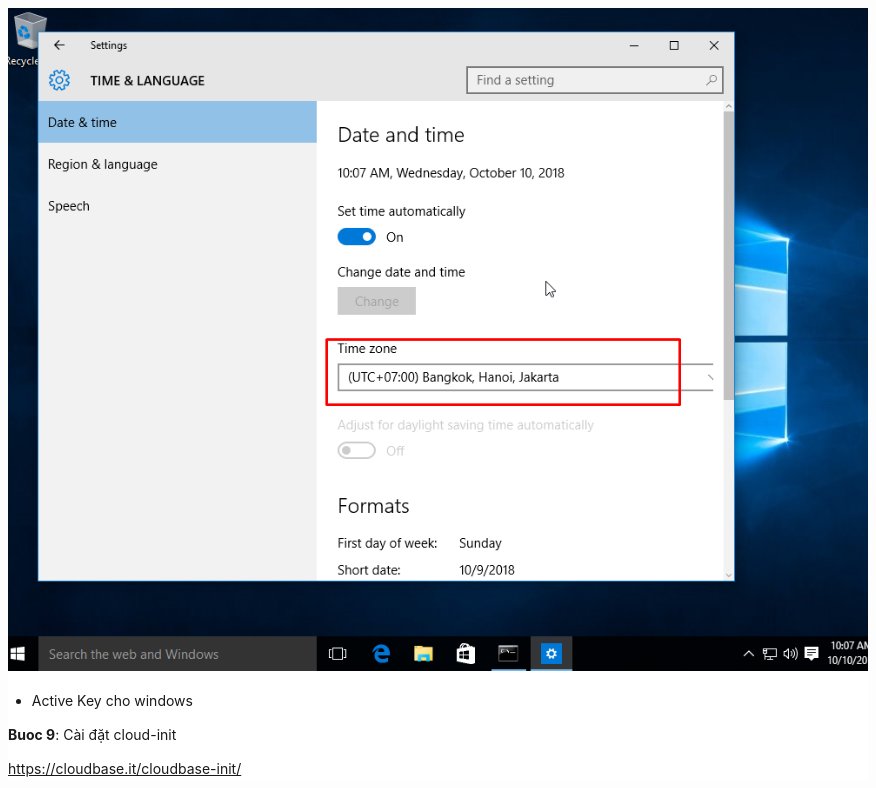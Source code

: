 ![](images/win10image66.png)

- Active Key cho windows

**Buoc 9**: Cài đặt cloud-init

https://cloudbase.it/cloudbase-init/
